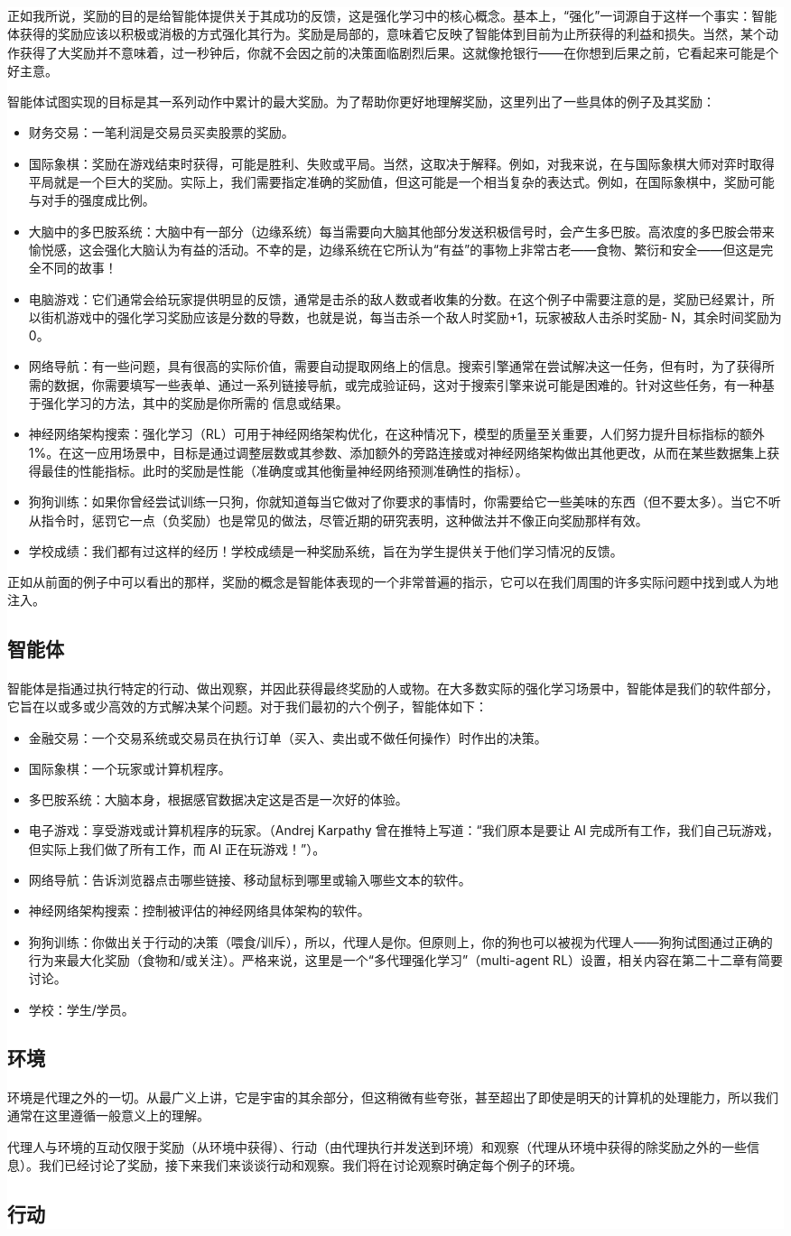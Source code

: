 正如我所说，奖励的目的是给智能体提供关于其成功的反馈，这是强化学习中的核心概念。基本上，“强化”一词源自于这样一个事实：智能体获得的奖励应该以积极或消极的方式强化其行为。奖励是局部的，意味着它反映了智能体到目前为止所获得的利益和损失。当然，某个动作获得了大奖励并不意味着，过一秒钟后，你就不会因之前的决策面临剧烈后果。这就像抢银行——在你想到后果之前，它看起来可能是个好主意。

智能体试图实现的目标是其一系列动作中累计的最大奖励。为了帮助你更好地理解奖励，这里列出了一些具体的例子及其奖励：

+   财务交易：一笔利润是交易员买卖股票的奖励。

+   国际象棋：奖励在游戏结束时获得，可能是胜利、失败或平局。当然，这取决于解释。例如，对我来说，在与国际象棋大师对弈时取得平局就是一个巨大的奖励。实际上，我们需要指定准确的奖励值，但这可能是一个相当复杂的表达式。例如，在国际象棋中，奖励可能与对手的强度成比例。

+   大脑中的多巴胺系统：大脑中有一部分（边缘系统）每当需要向大脑其他部分发送积极信号时，会产生多巴胺。高浓度的多巴胺会带来愉悦感，这会强化大脑认为有益的活动。不幸的是，边缘系统在它所认为“有益”的事物上非常古老——食物、繁衍和安全——但这是完全不同的故事！

+   电脑游戏：它们通常会给玩家提供明显的反馈，通常是击杀的敌人数或者收集的分数。在这个例子中需要注意的是，奖励已经累计，所以街机游戏中的强化学习奖励应该是分数的导数，也就是说，每当击杀一个敌人时奖励+1，玩家被敌人击杀时奖励- N，其余时间奖励为 0。

+   网络导航：有一些问题，具有很高的实际价值，需要自动提取网络上的信息。搜索引擎通常在尝试解决这一任务，但有时，为了获得所需的数据，你需要填写一些表单、通过一系列链接导航，或完成验证码，这对于搜索引擎来说可能是困难的。针对这些任务，有一种基于强化学习的方法，其中的奖励是你所需的 信息或结果。

+   神经网络架构搜索：强化学习（RL）可用于神经网络架构优化，在这种情况下，模型的质量至关重要，人们努力提升目标指标的额外 1%。在这一应用场景中，目标是通过调整层数或其参数、添加额外的旁路连接或对神经网络架构做出其他更改，从而在某些数据集上获得最佳的性能指标。此时的奖励是性能（准确度或其他衡量神经网络预测准确性的指标）。

+   狗狗训练：如果你曾经尝试训练一只狗，你就知道每当它做对了你要求的事情时，你需要给它一些美味的东西（但不要太多）。当它不听从指令时，惩罚它一点（负奖励）也是常见的做法，尽管近期的研究表明，这种做法并不像正向奖励那样有效。

+   学校成绩：我们都有过这样的经历！学校成绩是一种奖励系统，旨在为学生提供关于他们学习情况的反馈。

正如从前面的例子中可以看出的那样，奖励的概念是智能体表现的一个非常普遍的指示，它可以在我们周围的许多实际问题中找到或人为地注入。

## 智能体

智能体是指通过执行特定的行动、做出观察，并因此获得最终奖励的人或物。在大多数实际的强化学习场景中，智能体是我们的软件部分，它旨在以或多或少高效的方式解决某个问题。对于我们最初的六个例子，智能体如下：

+   金融交易：一个交易系统或交易员在执行订单（买入、卖出或不做任何操作）时作出的决策。

+   国际象棋：一个玩家或计算机程序。

+   多巴胺系统：大脑本身，根据感官数据决定这是否是一次好的体验。

+   电子游戏：享受游戏或计算机程序的玩家。（Andrej Karpathy 曾在推特上写道：“我们原本是要让 AI 完成所有工作，我们自己玩游戏，但实际上我们做了所有工作，而 AI 正在玩游戏！”）。

+   网络导航：告诉浏览器点击哪些链接、移动鼠标到哪里或输入哪些文本的软件。

+   神经网络架构搜索：控制被评估的神经网络具体架构的软件。

+   狗狗训练：你做出关于行动的决策（喂食/训斥），所以，代理人是你。但原则上，你的狗也可以被视为代理人——狗狗试图通过正确的行为来最大化奖励（食物和/或关注）。严格来说，这里是一个“多代理强化学习”（multi-agent RL）设置，相关内容在第二十二章有简要讨论。

+   学校：学生/学员。

## 环境

环境是代理之外的一切。从最广义上讲，它是宇宙的其余部分，但这稍微有些夸张，甚至超出了即使是明天的计算机的处理能力，所以我们通常在这里遵循一般意义上的理解。

代理人与环境的互动仅限于奖励（从环境中获得）、行动（由代理执行并发送到环境）和观察（代理从环境中获得的除奖励之外的一些信息）。我们已经讨论了奖励，接下来我们来谈谈行动和观察。我们将在讨论观察时确定每个例子的环境。

## 行动
